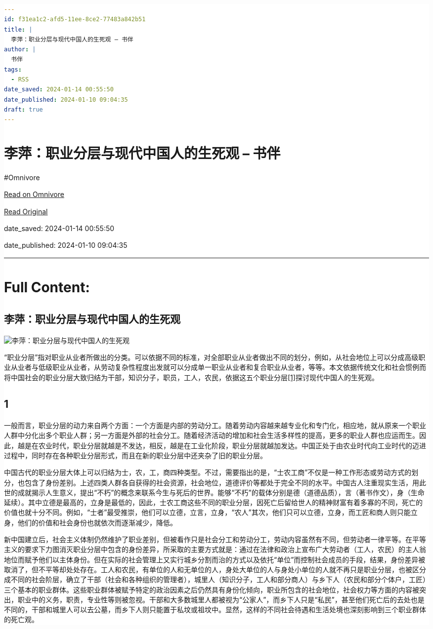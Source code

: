 ```yaml
---
id: f31ea1c2-afd5-11ee-8ce2-77483a842b51
title: |
  李萍：职业分层与现代中国人的生死观 – 书伴
author: |
  书伴
tags:
  - RSS
date_saved: 2024-01-14 00:55:50
date_published: 2024-01-10 09:04:35
draft: true
---
```


# 李萍：职业分层与现代中国人的生死观 – 书伴
#Omnivore

[Read on Omnivore](https://omnivore.app/me/-18cf4387b45)

[Read Original](https://bookfere.com/post/1086.html)

date_saved: 2024-01-14 00:55:50

date_published: 2024-01-10 09:04:35

--- 

# Full Content: 

## 李萍：职业分层与现代中国人的生死观

![李萍：职业分层与现代中国人的生死观](https://proxy-prod.omnivore-image-cache.app/780x0,sav0zba74EAAN8AYgSf5yHnnnvxDfYrF50AqoiBAdZeE/https://bookfere.com/wp-content/uploads/2024/01/chinese-death-concept.jpg)

“职业分层”指对职业从业者所做出的分类。可以依据不同的标准，对全部职业从业者做出不同的划分，例如，从社会地位上可以分成高级职业从业者与低级职业从业者，从劳动复杂性程度出发就可以分成单一职业从业者和复合职业从业者，等等。本文依据传统文化和社会惯例而将中国社会的职业分层大致归结为干部，知识分子，职员，工人，农民，依据这五个职业分层[\[1\]](#footnote-1)探讨现代中国人的生死观。

## 1

一般而言，职业分层的动力来自两个方面：一个方面是内部的劳动分工。随着劳动内容越来越专业化和专门化，相应地，就从原来一个职业人群中分化出多个职业人群；另一方面是外部的社会分工。随着经济活动的增加和社会生活多样性的提高，更多的职业人群也应运而生。因此，越是在农业时代，职业分层就越是不发达，相反，越是在工业化阶段，职业分层就越加发达。中国正处于由农业时代向工业时代的迈进过程中，同时存在各种职业分层形式，而且在新的职业分层中还夹杂了旧的职业分层。

中国古代的职业分层大体上可以归结为士，农，工，商四种类型。不过，需要指出的是，“士农工商”不仅是一种工作形态或劳动方式的划分，也包含了身份差别。上述四类人群各自获得的社会资源，社会地位，道德评价等都处于完全不同的水平。中国古人注重现实生活，用此世的成就揭示人生意义，提出“不朽”的概念来联系今生与死后的世界。能够“不朽”的载体分别是德（道德品质），言（著书作文），身（生命延续）。其中立德是最高的，立身是最低的，因此，士农工商这些不同的职业分层，因死亡后留给世人的精神财富有着多寡的不同，死亡的价值也就十分不同。例如，“士者”最受推崇，他们可以立德，立言，立身，“农人”其次，他们只可以立德，立身，而工匠和商人则只能立身，他们的价值和社会身份也就依次而逐渐减少，降低。

新中国建立后，社会主义体制仍然维护了职业差别，但被看作只是社会分工和劳动分工，劳动内容虽然有不同，但劳动者一律平等。在平等主义的要求下力图消灭职业分层中包含的身份差异，所采取的主要方式就是：通过在法律和政治上宣布广大劳动者（工人，农民）的主人翁地位而赋予他们以主体身份。但在实际的社会管理上又实行城乡分割而治的方式以及依托“单位”而控制社会成员的手段，结果，身份差异被取消了，但不平等却处处存在。工人和农民，有单位的人和无单位的人，身处大单位的人与身处小单位的人就不再只是职业分层，也被区分成不同的社会阶层，确立了干部（社会和各种组织的管理者），城里人（知识分子，工人和部分商人）与乡下人（农民和部分个体户，工匠）三个基本的职业群体。这些职业群体被赋予特定的政治因素之后仍然具有身份化倾向，职业所包含的社会地位，社会权力等方面的内容被突出，职业中的义务，职责，专业性等则被忽视。干部和大多数城里人都被视为“公家人”，而乡下人只是“私民”，甚至他们死亡后的去处也是不同的，干部和城里人可以去公墓，而乡下人则只能置于私坟或祖坟中。显然，这样的不同社会待遇和生活处境也深刻影响到三个职业群体的死亡观。
